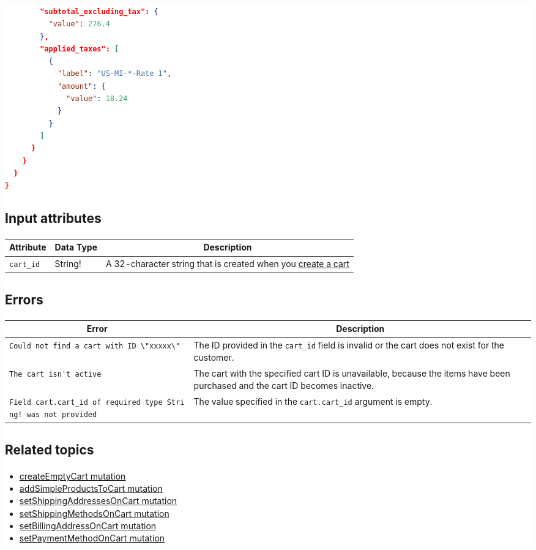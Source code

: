 ```json
        "subtotal_excluding_tax": {
          "value": 276.4
        },
        "applied_taxes": [
          {
            "label": "US-MI-*-Rate 1",
            "amount": {
              "value": 18.24
            }
          }
        ]
      }
    }
  }
}
```

## Input attributes

Attribute |  Data Type | Description
--- | --- | ---
`cart_id` | String! | A 32-character string that is created when you [create a cart](../mutations/create-empty-cart.md)

## Errors

Error | Description
--- | ---
`Could not find a cart with ID \"xxxxx\"` | The ID provided in the `cart_id` field is invalid or the cart does not exist for the customer.
`The cart isn't active` | The cart with the specified cart ID is unavailable, because the items have been purchased and the cart ID becomes inactive.
`Field cart.cart_id of required type String! was not provided` | The value specified in the `cart.cart_id` argument is empty.

## Related topics

*  [createEmptyCart mutation](../mutations/create-empty-cart.md)
*  [addSimpleProductsToCart mutation](../mutations/add-simple-products.md)
*  [setShippingAddressesOnCart mutation](../mutations/set-shipping-address.md)
*  [setShippingMethodsOnCart mutation](../mutations/set-shipping-method.md)
*  [setBillingAddressOnCart mutation](../mutations/set-billing-address.md)
*  [setPaymentMethodOnCart mutation](../mutations/set-payment-method.md)
